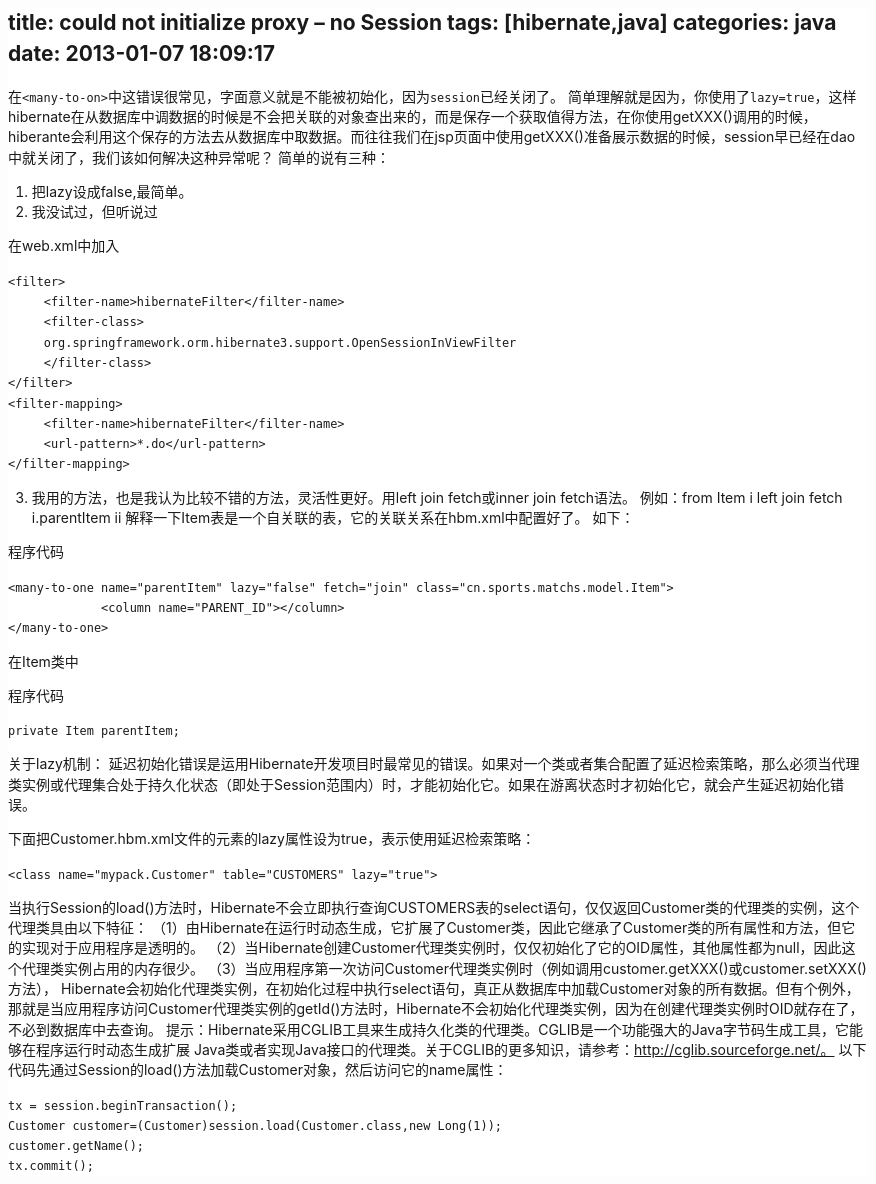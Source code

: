 title: could not initialize proxy – no Session
tags: [hibernate,java]
categories: java
date: 2013-01-07 18:09:17
---
在`<many-to-on>`中这错误很常见，字面意义就是不能被初始化，因为`session`已经关闭了。 
简单理解就是因为，你使用了`lazy=true`，这样hibernate在从数据库中调数据的时候是不会把关联的对象查出来的，而是保存一个获取值得方法，在你使用getXXX()调用的时候，hiberante会利用这个保存的方法去从数据库中取数据。而往往我们在jsp页面中使用getXXX()准备展示数据的时候，session早已经在dao中就关闭了，我们该如何解决这种异常呢？ 
简单的说有三种： 
1. 把lazy设成false,最简单。 
2. 我没试过，但听说过

在web.xml中加入
```
<filter> 
     <filter-name>hibernateFilter</filter-name> 
     <filter-class> 
     org.springframework.orm.hibernate3.support.OpenSessionInViewFilter 
     </filter-class> 
</filter> 
<filter-mapping> 
     <filter-name>hibernateFilter</filter-name> 
     <url-pattern>*.do</url-pattern> 
</filter-mapping>
```
3. 我用的方法，也是我认为比较不错的方法，灵活性更好。用left join fetch或inner join fetch语法。 
例如：from Item i left join fetch i.parentItem ii 
解释一下Item表是一个自关联的表，它的关联关系在hbm.xml中配置好了。 
如下：

程序代码
```
<many-to-one name="parentItem" lazy="false" fetch="join" class="cn.sports.matchs.model.Item"> 
             <column name="PARENT_ID"></column> 
</many-to-one>
```
在Item类中

程序代码
```
private Item parentItem;
```
 

关于lazy机制： 
延迟初始化错误是运用Hibernate开发项目时最常见的错误。如果对一个类或者集合配置了延迟检索策略，那么必须当代理类实例或代理集合处于持久化状态（即处于Session范围内）时，才能初始化它。如果在游离状态时才初始化它，就会产生延迟初始化错误。

下面把Customer.hbm.xml文件的<class>元素的lazy属性设为true，表示使用延迟检索策略： 
```
<class name="mypack.Customer" table="CUSTOMERS" lazy="true">
```
当执行Session的load()方法时，Hibernate不会立即执行查询CUSTOMERS表的select语句，仅仅返回Customer类的代理类的实例，这个代理类具由以下特征： 
（1）由Hibernate在运行时动态生成，它扩展了Customer类，因此它继承了Customer类的所有属性和方法，但它的实现对于应用程序是透明的。 
（2）当Hibernate创建Customer代理类实例时，仅仅初始化了它的OID属性，其他属性都为null，因此这个代理类实例占用的内存很少。 
（3）当应用程序第一次访问Customer代理类实例时（例如调用customer.getXXX()或customer.setXXX()方法）， Hibernate会初始化代理类实例，在初始化过程中执行select语句，真正从数据库中加载Customer对象的所有数据。但有个例外，那就是当应用程序访问Customer代理类实例的getId()方法时，Hibernate不会初始化代理类实例，因为在创建代理类实例时OID就存在了，不必到数据库中去查询。 
提示：Hibernate采用CGLIB工具来生成持久化类的代理类。CGLIB是一个功能强大的Java字节码生成工具，它能够在程序运行时动态生成扩展 Java类或者实现Java接口的代理类。关于CGLIB的更多知识，请参考：http://cglib.sourceforge.net/。 
以下代码先通过Session的load()方法加载Customer对象，然后访问它的name属性：
```
tx = session.beginTransaction(); 
Customer customer=(Customer)session.load(Customer.class,new Long(1)); 
customer.getName(); 
tx.commit(); 
```